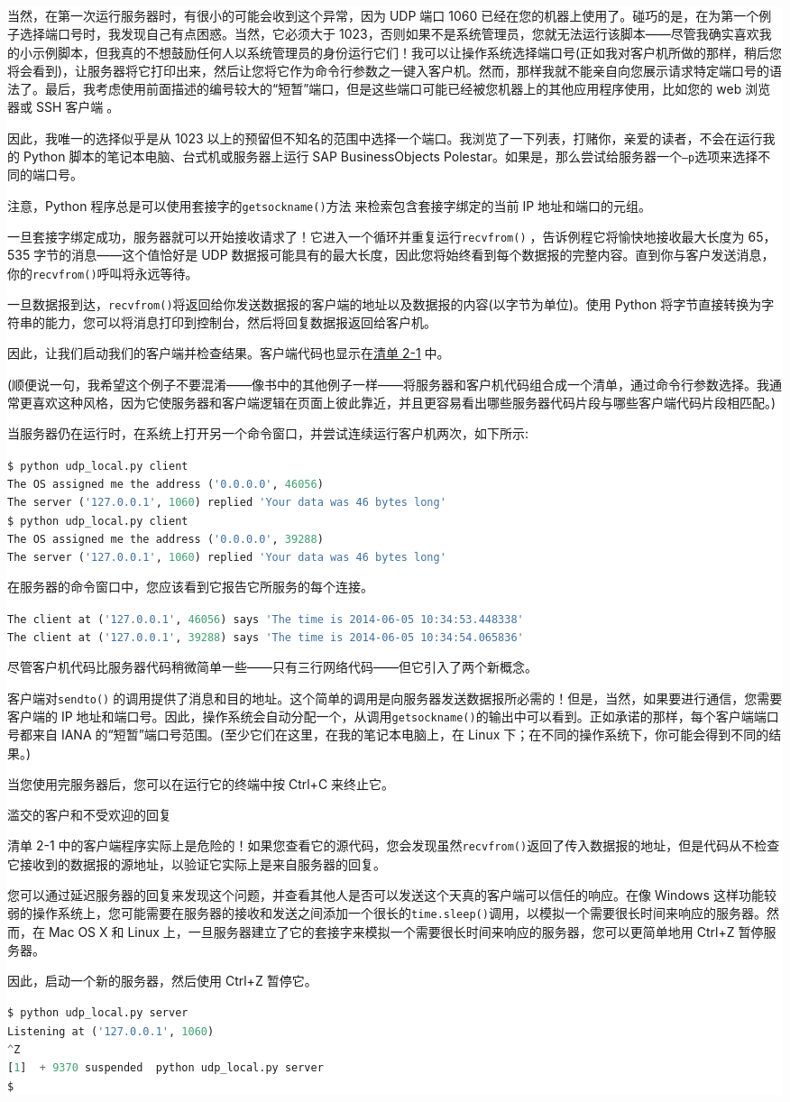 当然，在第一次运行服务器时，有很小的可能会收到这个异常，因为 UDP 端口 1060 已经在您的机器上使用了。碰巧的是，在为第一个例子选择端口号时，我发现自己有点困惑。当然，它必须大于 1023，否则如果不是系统管理员，您就无法运行该脚本——尽管我确实喜欢我的小示例脚本，但我真的不想鼓励任何人以系统管理员的身份运行它们！我可以让操作系统选择端口号(正如我对客户机所做的那样，稍后您将会看到)，让服务器将它打印出来，然后让您将它作为命令行参数之一键入客户机。然而，那样我就不能亲自向您展示请求特定端口号的语法了。最后，我考虑使用前面描述的编号较大的“短暂”端口，但是这些端口可能已经被您机器上的其他应用程序使用，比如您的 web 浏览器或 SSH 客户端 。

因此，我唯一的选择似乎是从 1023 以上的预留但不知名的范围中选择一个端口。我浏览了一下列表，打赌你，亲爱的读者，不会在运行我的 Python 脚本的笔记本电脑、台式机或服务器上运行 SAP BusinessObjects Polestar。如果是，那么尝试给服务器一个`–p`选项来选择不同的端口号。

注意，Python 程序总是可以使用套接字的`getsockname()`方法 来检索包含套接字绑定的当前 IP 地址和端口的元组。

一旦套接字绑定成功，服务器就可以开始接收请求了！它进入一个循环并重复运行`recvfrom()` ，告诉例程它将愉快地接收最大长度为 65，535 字节的消息——这个值恰好是 UDP 数据报可能具有的最大长度，因此您将始终看到每个数据报的完整内容。直到你与客户发送消息，你的`recvfrom()`呼叫将永远等待。

一旦数据报到达，`recvfrom()`将返回给你发送数据报的客户端的地址以及数据报的内容(以字节为单位)。使用 Python 将字节直接转换为字符串的能力，您可以将消息打印到控制台，然后将回复数据报返回给客户机。

因此，让我们启动我们的客户端并检查结果。客户端代码也显示在[清单 2-1](#list1) 中。

(顺便说一句，我希望这个例子不要混淆——像书中的其他例子一样——将服务器和客户机代码组合成一个清单，通过命令行参数选择。我通常更喜欢这种风格，因为它使服务器和客户端逻辑在页面上彼此靠近，并且更容易看出哪些服务器代码片段与哪些客户端代码片段相匹配。)

当服务器仍在运行时，在系统上打开另一个命令窗口，并尝试连续运行客户机两次，如下所示:

```py
$ python udp_local.py client
The OS assigned me the address ('0.0.0.0', 46056)
The server ('127.0.0.1', 1060) replied 'Your data was 46 bytes long'
$ python udp_local.py client
The OS assigned me the address ('0.0.0.0', 39288)
The server ('127.0.0.1', 1060) replied 'Your data was 46 bytes long'
```

在服务器的命令窗口中，您应该看到它报告它所服务的每个连接。

```py
The client at ('127.0.0.1', 46056) says 'The time is 2014-06-05 10:34:53.448338'
The client at ('127.0.0.1', 39288) says 'The time is 2014-06-05 10:34:54.065836'
```

尽管客户机代码比服务器代码稍微简单一些——只有三行网络代码——但它引入了两个新概念。

客户端对`sendto()` 的调用提供了消息和目的地址。这个简单的调用是向服务器发送数据报所必需的！但是，当然，如果要进行通信，您需要客户端的 IP 地址和端口号。因此，操作系统会自动分配一个，从调用`getsockname()`的输出中可以看到。正如承诺的那样，每个客户端端口号都来自 IANA 的“短暂”端口号范围。(至少它们在这里，在我的笔记本电脑上，在 Linux 下；在不同的操作系统下，你可能会得到不同的结果。)

当您使用完服务器后，您可以在运行它的终端中按 Ctrl+C 来终止它。

滥交的客户和不受欢迎的回复

清单 2-1 中的客户端程序实际上是危险的！如果您查看它的源代码，您会发现虽然`recvfrom()`返回了传入数据报的地址，但是代码从不检查它接收到的数据报的源地址，以验证它实际上是来自服务器的回复。

您可以通过延迟服务器的回复来发现这个问题，并查看其他人是否可以发送这个天真的客户端可以信任的响应。在像 Windows 这样功能较弱的操作系统上，您可能需要在服务器的接收和发送之间添加一个很长的`time.sleep()`调用，以模拟一个需要很长时间来响应的服务器。然而，在 Mac OS X 和 Linux 上，一旦服务器建立了它的套接字来模拟一个需要很长时间来响应的服务器，您可以更简单地用 Ctrl+Z 暂停服务器。

因此，启动一个新的服务器，然后使用 Ctrl+Z 暂停它。

```py
$ python udp_local.py server
Listening at ('127.0.0.1', 1060)
^Z
[1]  + 9370 suspended  python udp_local.py server
$
```
